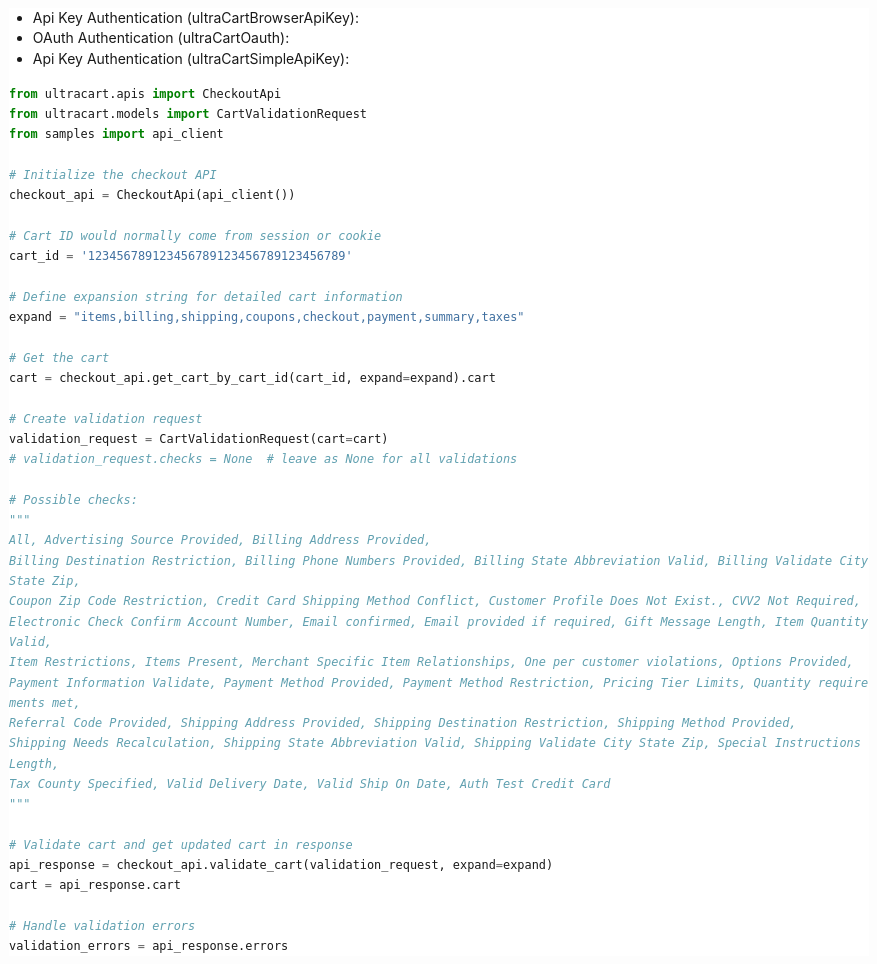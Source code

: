 * Api Key Authentication (ultraCartBrowserApiKey):
* OAuth Authentication (ultraCartOauth):
* Api Key Authentication (ultraCartSimpleApiKey):

```python
from ultracart.apis import CheckoutApi
from ultracart.models import CartValidationRequest
from samples import api_client

# Initialize the checkout API
checkout_api = CheckoutApi(api_client())

# Cart ID would normally come from session or cookie
cart_id = '123456789123456789123456789123456789'

# Define expansion string for detailed cart information
expand = "items,billing,shipping,coupons,checkout,payment,summary,taxes"

# Get the cart
cart = checkout_api.get_cart_by_cart_id(cart_id, expand=expand).cart

# Create validation request
validation_request = CartValidationRequest(cart=cart)
# validation_request.checks = None  # leave as None for all validations

# Possible checks:
"""
All, Advertising Source Provided, Billing Address Provided,
Billing Destination Restriction, Billing Phone Numbers Provided, Billing State Abbreviation Valid, Billing Validate City State Zip,
Coupon Zip Code Restriction, Credit Card Shipping Method Conflict, Customer Profile Does Not Exist., CVV2 Not Required,
Electronic Check Confirm Account Number, Email confirmed, Email provided if required, Gift Message Length, Item Quantity Valid,
Item Restrictions, Items Present, Merchant Specific Item Relationships, One per customer violations, Options Provided,
Payment Information Validate, Payment Method Provided, Payment Method Restriction, Pricing Tier Limits, Quantity requirements met,
Referral Code Provided, Shipping Address Provided, Shipping Destination Restriction, Shipping Method Provided,
Shipping Needs Recalculation, Shipping State Abbreviation Valid, Shipping Validate City State Zip, Special Instructions Length,
Tax County Specified, Valid Delivery Date, Valid Ship On Date, Auth Test Credit Card
"""

# Validate cart and get updated cart in response
api_response = checkout_api.validate_cart(validation_request, expand=expand)
cart = api_response.cart

# Handle validation errors
validation_errors = api_response.errors
```
